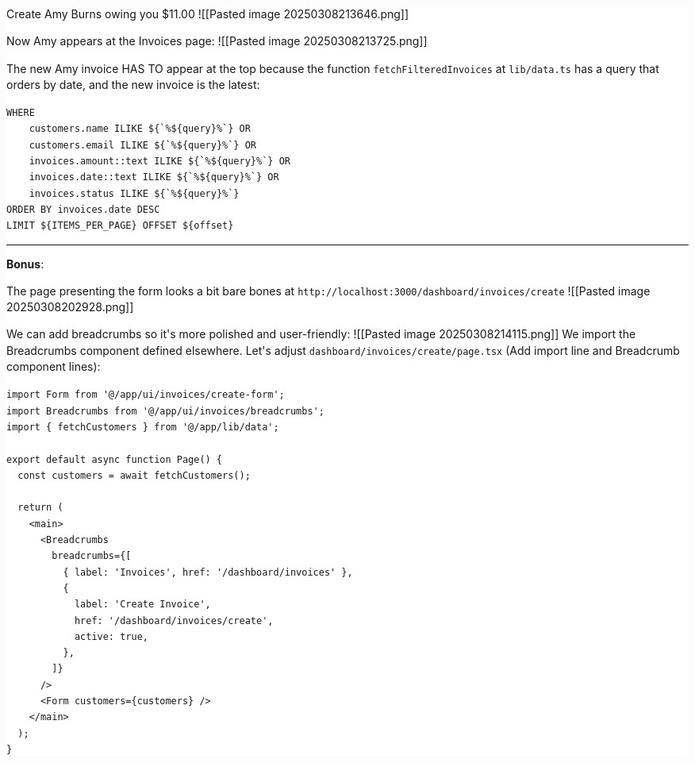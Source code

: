 Create Amy Burns owing you $11.00
![[Pasted image 20250308213646.png]]

Now Amy appears at the Invoices page:
![[Pasted image 20250308213725.png]]

The new Amy invoice HAS TO appear at the top because the function `fetchFilteredInvoices` at `lib/data.ts` has a query that orders by date, and the new invoice is the latest:
```
WHERE
	customers.name ILIKE ${`%${query}%`} OR
	customers.email ILIKE ${`%${query}%`} OR
	invoices.amount::text ILIKE ${`%${query}%`} OR
	invoices.date::text ILIKE ${`%${query}%`} OR
	invoices.status ILIKE ${`%${query}%`}
ORDER BY invoices.date DESC
LIMIT ${ITEMS_PER_PAGE} OFFSET ${offset}
```


---

**Bonus**:

The page presenting the form looks a bit bare bones at `http://localhost:3000/dashboard/invoices/create`
![[Pasted image 20250308202928.png]]

We can add breadcrumbs so it's more polished and user-friendly:
![[Pasted image 20250308214115.png]]
We import the Breadcrumbs component defined elsewhere. Let's adjust `dashboard/invoices/create/page.tsx` (Add import line and Breadcrumb component lines):
```
import Form from '@/app/ui/invoices/create-form';
import Breadcrumbs from '@/app/ui/invoices/breadcrumbs';
import { fetchCustomers } from '@/app/lib/data';
 
export default async function Page() {
  const customers = await fetchCustomers();
 
  return (
    <main>
      <Breadcrumbs
        breadcrumbs={[
          { label: 'Invoices', href: '/dashboard/invoices' },
          {
            label: 'Create Invoice',
            href: '/dashboard/invoices/create',
            active: true,
          },
        ]}
      />
      <Form customers={customers} />
    </main>
  );
}
```
